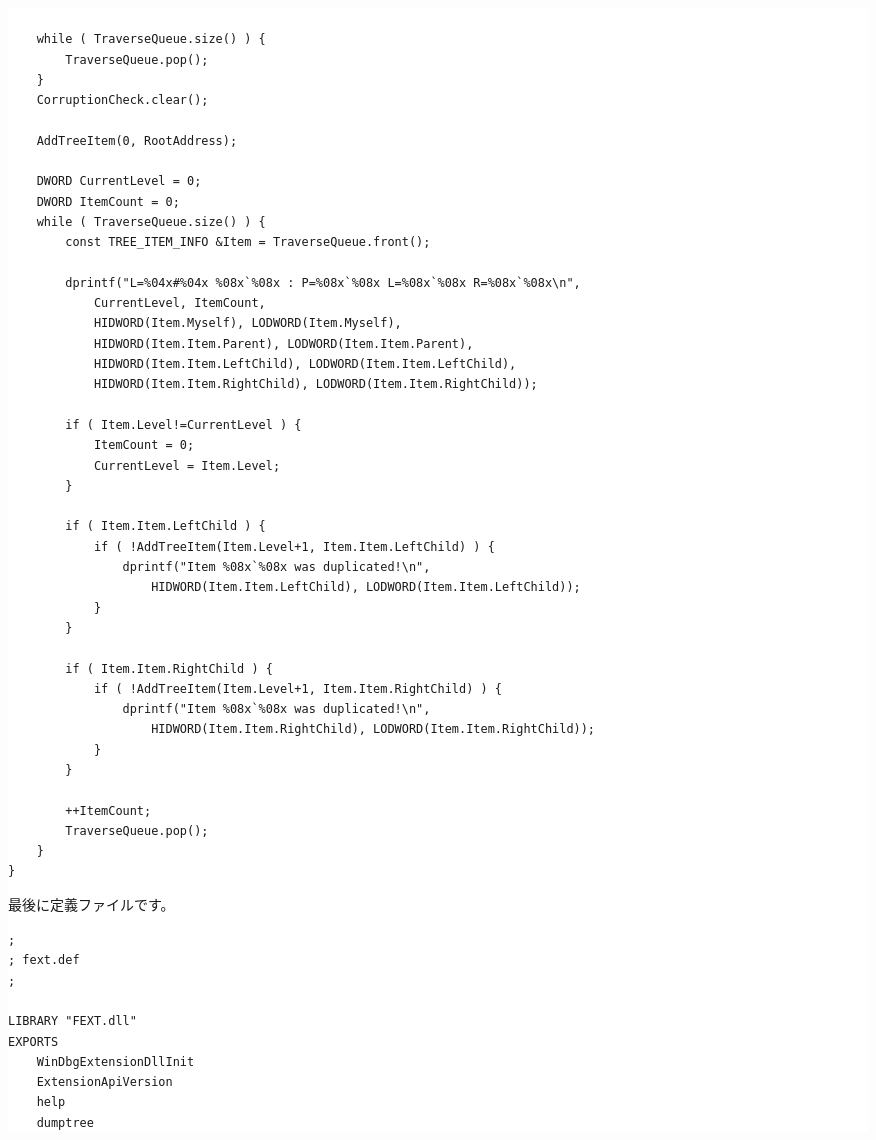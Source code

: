 ```
    
    while ( TraverseQueue.size() ) { 
        TraverseQueue.pop(); 
    } 
    CorruptionCheck.clear();

    AddTreeItem(0, RootAddress);

    DWORD CurrentLevel = 0; 
    DWORD ItemCount = 0; 
    while ( TraverseQueue.size() ) { 
        const TREE_ITEM_INFO &Item = TraverseQueue.front();

        dprintf("L=%04x#%04x %08x`%08x : P=%08x`%08x L=%08x`%08x R=%08x`%08x\n", 
            CurrentLevel, ItemCount, 
            HIDWORD(Item.Myself), LODWORD(Item.Myself), 
            HIDWORD(Item.Item.Parent), LODWORD(Item.Item.Parent), 
            HIDWORD(Item.Item.LeftChild), LODWORD(Item.Item.LeftChild), 
            HIDWORD(Item.Item.RightChild), LODWORD(Item.Item.RightChild)); 
        
        if ( Item.Level!=CurrentLevel ) { 
            ItemCount = 0; 
            CurrentLevel = Item.Level; 
        } 
        
        if ( Item.Item.LeftChild ) { 
            if ( !AddTreeItem(Item.Level+1, Item.Item.LeftChild) ) { 
                dprintf("Item %08x`%08x was duplicated!\n", 
                    HIDWORD(Item.Item.LeftChild), LODWORD(Item.Item.LeftChild)); 
            } 
        }

        if ( Item.Item.RightChild ) { 
            if ( !AddTreeItem(Item.Level+1, Item.Item.RightChild) ) { 
                dprintf("Item %08x`%08x was duplicated!\n", 
                    HIDWORD(Item.Item.RightChild), LODWORD(Item.Item.RightChild)); 
            } 
        }

        ++ItemCount; 
        TraverseQueue.pop(); 
    } 
}
```
 
最後に定義ファイルです。

 
```
; 
; fext.def 
;

LIBRARY "FEXT.dll" 
EXPORTS 
    WinDbgExtensionDllInit 
    ExtensionApiVersion 
    help 
    dumptree
```
 